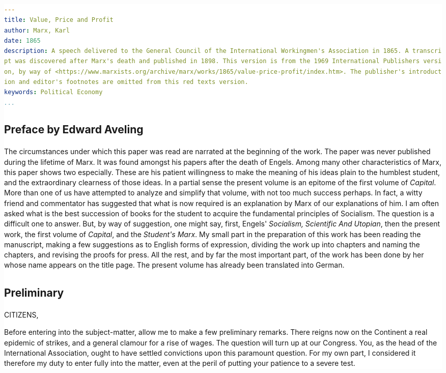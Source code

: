 ```yaml
---
title: Value, Price and Profit
author: Marx, Karl
date: 1865
description: A speech delivered to the General Council of the International Workingmen's Association in 1865. A transcript was discovered after Marx's death and published in 1898. This version is from the 1969 International Publishers version, by way of <https://www.marxists.org/archive/marx/works/1865/value-price-profit/index.htm>. The publisher's introduction and editor's footnotes are omitted from this red texts version.
keywords: Political Economy
...
```


## Preface by Edward Aveling

The circumstances under which this paper was read are narrated at the
beginning of the work. The paper was never published during the lifetime
of Marx. It was found amongst his papers after the death of Engels.
Among many other characteristics of Marx, this paper shows two
especially. These are his patient willingness to make the meaning of his
ideas plain to the humblest student, and the extraordinary clearness of
those ideas. In a partial sense the present volume is an epitome of the
first volume of _Capital_. More than one of us have attempted to analyze
and simplify that volume, with not too much success perhaps. In fact, a
witty friend and commentator has suggested that what is now required is
an explanation by Marx of our explanations of him. I am often asked what
is the best succession of books for the student to acquire the
fundamental principles of Socialism. The question is a difficult one to
answer. But, by way of suggestion, one might say, first, Engels'
_Socialism, Scientific And Utopian_, then the present work, the first
volume of _Capital_, and the _Student's Marx_. My small part in the
preparation of this work has been reading the manuscript, making a few
suggestions as to English forms of expression, dividing the work up into
chapters and naming the chapters, and revising the proofs for press. All
the rest, and by far the most important part, of the work has been done
by her whose name appears on the title page. The present volume has
already been translated into German.

## Preliminary

CITIZENS,

Before entering into the subject-matter, allow me to make a few
preliminary remarks. There reigns now on the Continent a real epidemic
of strikes, and a general clamour for a rise of wages. The question will
turn up at our Congress. You, as the head of the International
Association, ought to have settled convictions upon this paramount
question. For my own part, I considered it therefore my duty to enter
fully into the matter, even at the peril of putting your patience to a
severe test.
